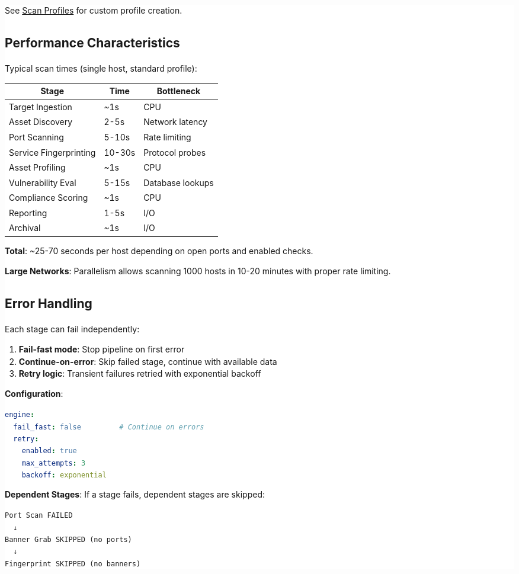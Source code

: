 See [Scan Profiles](/configuration/scan-profiles) for custom profile creation.

## Performance Characteristics

Typical scan times (single host, standard profile):

| Stage                   | Time      | Bottleneck       |
|------------------------|-----------|------------------|
| Target Ingestion       | ~1s       | CPU              |
| Asset Discovery        | 2-5s      | Network latency  |
| Port Scanning          | 5-10s     | Rate limiting    |
| Service Fingerprinting | 10-30s    | Protocol probes  |
| Asset Profiling        | ~1s       | CPU              |
| Vulnerability Eval     | 5-15s     | Database lookups |
| Compliance Scoring     | ~1s       | CPU              |
| Reporting              | 1-5s      | I/O              |
| Archival               | ~1s       | I/O              |

**Total**: ~25-70 seconds per host depending on open ports and enabled checks.

**Large Networks**: Parallelism allows scanning 1000 hosts in 10-20 minutes with proper rate limiting.

## Error Handling

Each stage can fail independently:

1. **Fail-fast mode**: Stop pipeline on first error
2. **Continue-on-error**: Skip failed stage, continue with available data
3. **Retry logic**: Transient failures retried with exponential backoff

**Configuration**:
```yaml
engine:
  fail_fast: false         # Continue on errors
  retry:
    enabled: true
    max_attempts: 3
    backoff: exponential
```

**Dependent Stages**:
If a stage fails, dependent stages are skipped:
```
Port Scan FAILED
  ↓
Banner Grab SKIPPED (no ports)
  ↓
Fingerprint SKIPPED (no banners)
```
